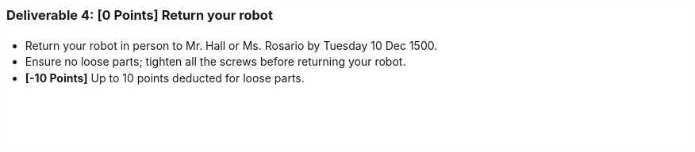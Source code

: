 ### Deliverable 4: [0 Points] Return your robot
- Return your robot in person to Mr. Hall or Ms. Rosario by Tuesday 10 Dec 1500.
- Ensure no loose parts; tighten all the screws before returning your robot.
- **[-10 Points]** Up to 10 points deducted for loose parts. 

<br>
<br>

<center>
<iframe width="560" height="315" src="https://www.youtube.com/embed/A05248fm4Xs?si=_VQ_G8BYoUMMyS7Y" title="YouTube video player" frameborder="0" allow="accelerometer; autoplay; clipboard-write; encrypted-media; gyroscope; picture-in-picture; web-share" allowfullscreen></iframe>
</center>
<br>

